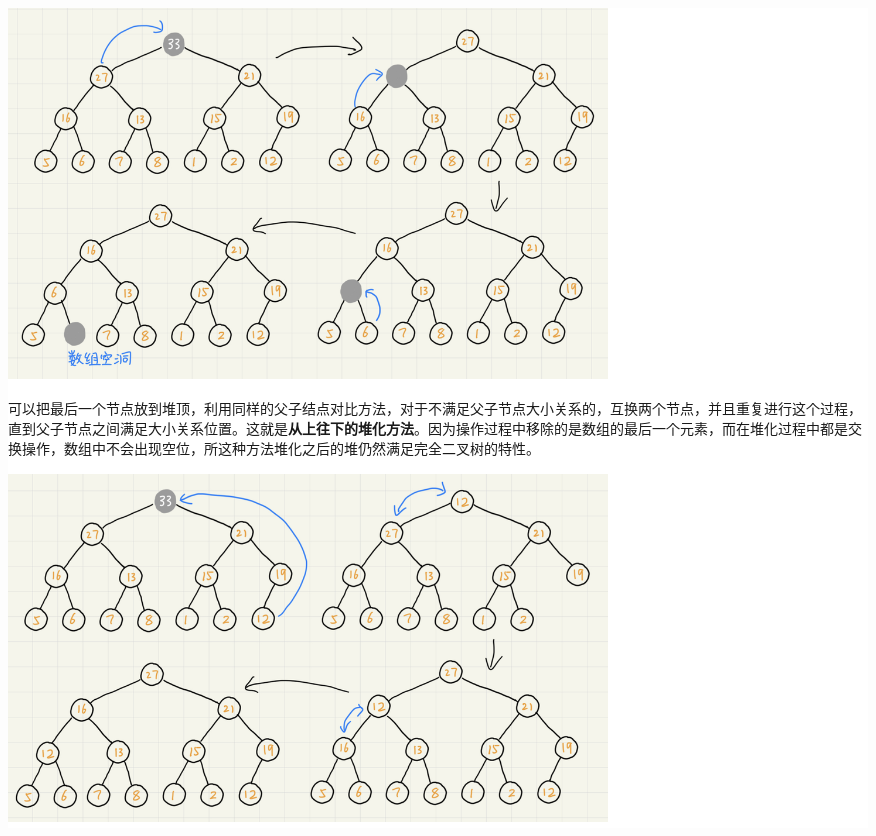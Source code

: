 <img src="picture/heap/heap02.PNG" style="width:600px"/>

可以把最后一个节点放到堆顶，利用同样的父子结点对比方法，对于不满足父子节点大小关系的，互换两个节点，并且重复进行这个过程，直到父子节点之间满足大小关系位置。这就是**从上往下的堆化方法**。因为操作过程中移除的是数组的最后一个元素，而在堆化过程中都是交换操作，数组中不会出现空位，所这种方法堆化之后的堆仍然满足完全二叉树的特性。

<img src="picture/heap/heap03.PNG" style="width:600px"/>
